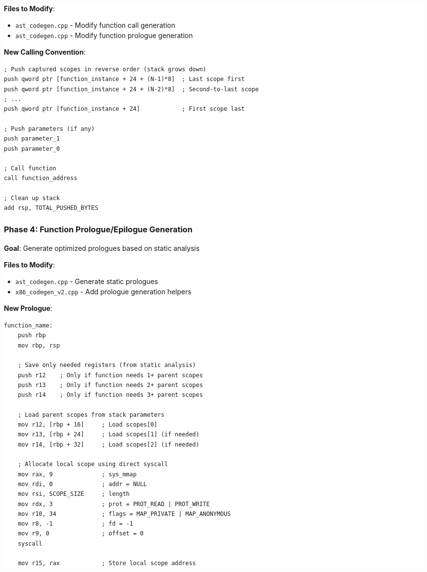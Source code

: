 **Files to Modify**:
- `ast_codegen.cpp` - Modify function call generation
- `ast_codegen.cpp` - Modify function prologue generation

**New Calling Convention**:
```assembly
; Push captured scopes in reverse order (stack grows down)
push qword ptr [function_instance + 24 + (N-1)*8]  ; Last scope first  
push qword ptr [function_instance + 24 + (N-2)*8]  ; Second-to-last scope
; ...
push qword ptr [function_instance + 24]            ; First scope last

; Push parameters (if any)
push parameter_1
push parameter_0

; Call function
call function_address

; Clean up stack
add rsp, TOTAL_PUSHED_BYTES
```

### Phase 4: Function Prologue/Epilogue Generation
**Goal**: Generate optimized prologues based on static analysis

**Files to Modify**:
- `ast_codegen.cpp` - Generate static prologues
- `x86_codegen_v2.cpp` - Add prologue generation helpers

**New Prologue**:
```assembly  
function_name:
    push rbp
    mov rbp, rsp
    
    ; Save only needed registers (from static analysis)
    push r12    ; Only if function needs 1+ parent scopes
    push r13    ; Only if function needs 2+ parent scopes  
    push r14    ; Only if function needs 3+ parent scopes
    
    ; Load parent scopes from stack parameters
    mov r12, [rbp + 16]     ; Load scopes[0] 
    mov r13, [rbp + 24]     ; Load scopes[1] (if needed)
    mov r14, [rbp + 32]     ; Load scopes[2] (if needed)
    
    ; Allocate local scope using direct syscall
    mov rax, 9              ; sys_mmap
    mov rdi, 0              ; addr = NULL
    mov rsi, SCOPE_SIZE     ; length
    mov rdx, 3              ; prot = PROT_READ | PROT_WRITE  
    mov r10, 34             ; flags = MAP_PRIVATE | MAP_ANONYMOUS
    mov r8, -1              ; fd = -1
    mov r9, 0               ; offset = 0
    syscall
    
    mov r15, rax            ; Store local scope address
```
